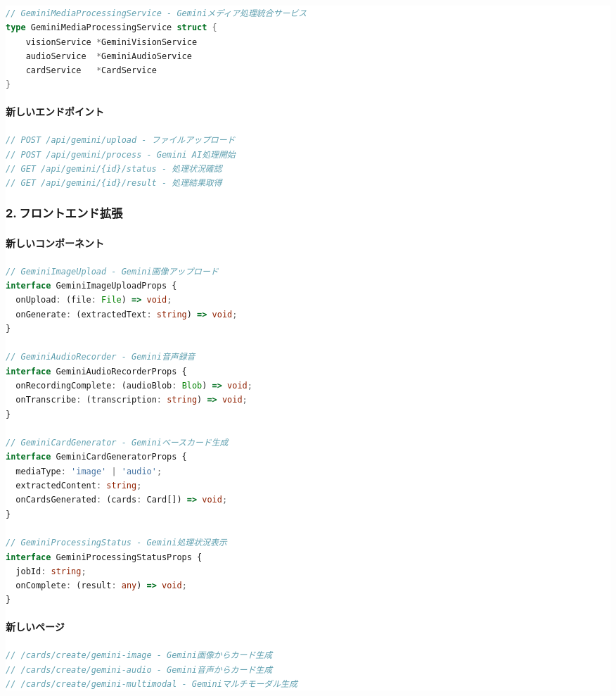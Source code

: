 ```go
// GeminiMediaProcessingService - Geminiメディア処理統合サービス
type GeminiMediaProcessingService struct {
    visionService *GeminiVisionService
    audioService  *GeminiAudioService
    cardService   *CardService
}
```

#### 新しいエンドポイント
```go
// POST /api/gemini/upload - ファイルアップロード
// POST /api/gemini/process - Gemini AI処理開始
// GET /api/gemini/{id}/status - 処理状況確認
// GET /api/gemini/{id}/result - 処理結果取得
```

### 2. フロントエンド拡張

#### 新しいコンポーネント
```typescript
// GeminiImageUpload - Gemini画像アップロード
interface GeminiImageUploadProps {
  onUpload: (file: File) => void;
  onGenerate: (extractedText: string) => void;
}

// GeminiAudioRecorder - Gemini音声録音
interface GeminiAudioRecorderProps {
  onRecordingComplete: (audioBlob: Blob) => void;
  onTranscribe: (transcription: string) => void;
}

// GeminiCardGenerator - Geminiベースカード生成
interface GeminiCardGeneratorProps {
  mediaType: 'image' | 'audio';
  extractedContent: string;
  onCardsGenerated: (cards: Card[]) => void;
}

// GeminiProcessingStatus - Gemini処理状況表示
interface GeminiProcessingStatusProps {
  jobId: string;
  onComplete: (result: any) => void;
}
```

#### 新しいページ
```typescript
// /cards/create/gemini-image - Gemini画像からカード生成
// /cards/create/gemini-audio - Gemini音声からカード生成
// /cards/create/gemini-multimodal - Geminiマルチモーダル生成
```
